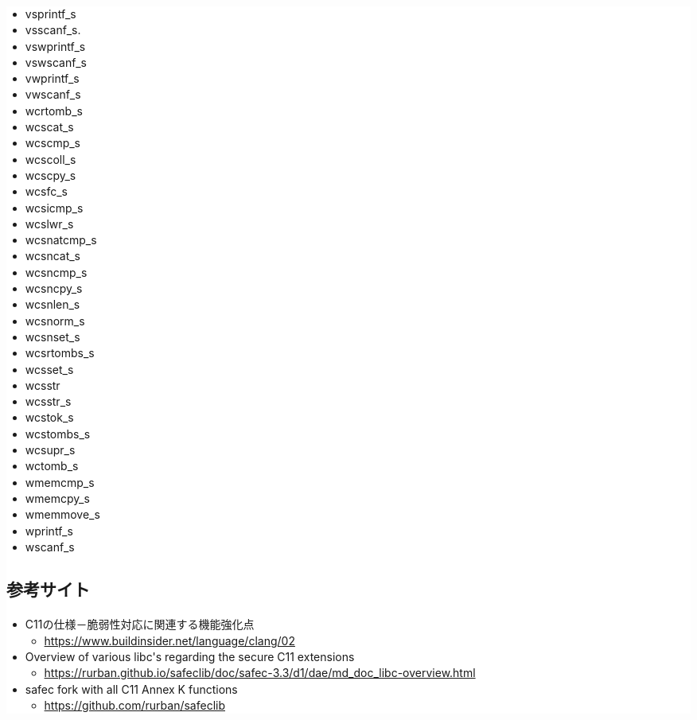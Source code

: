 - vsprintf_s
- vsscanf_s.
- vswprintf_s
- vswscanf_s
- vwprintf_s
- vwscanf_s
- wcrtomb_s
- wcscat_s
- wcscmp_s
- wcscoll_s
- wcscpy_s
- wcsfc_s
- wcsicmp_s
- wcslwr_s
- wcsnatcmp_s
- wcsncat_s
- wcsncmp_s
- wcsncpy_s
- wcsnlen_s
- wcsnorm_s
- wcsnset_s
- wcsrtombs_s
- wcsset_s
- wcsstr
- wcsstr_s
- wcstok_s
- wcstombs_s
- wcsupr_s
- wctomb_s
- wmemcmp_s
- wmemcpy_s
- wmemmove_s
- wprintf_s
- wscanf_s

## 参考サイト
- C11の仕様－脆弱性対応に関連する機能強化点
    - https://www.buildinsider.net/language/clang/02
- Overview of various libc's regarding the secure C11 extensions
    - https://rurban.github.io/safeclib/doc/safec-3.3/d1/dae/md_doc_libc-overview.html
- safec fork with all C11 Annex K functions 
    - https://github.com/rurban/safeclib